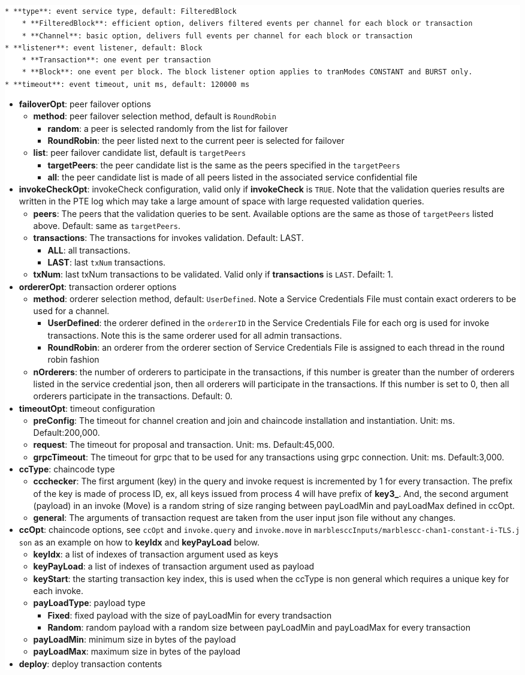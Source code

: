     * **type**: event service type, default: FilteredBlock
        * **FilteredBlock**: efficient option, delivers filtered events per channel for each block or transaction
        * **Channel**: basic option, delivers full events per channel for each block or transaction
    * **listener**: event listener, default: Block
        * **Transaction**: one event per transaction
        * **Block**: one event per block. The block listener option applies to tranModes CONSTANT and BURST only.
    * **timeout**: event timeout, unit ms, default: 120000 ms
* **failoverOpt**: peer failover options
    * **method**: peer failover selection method, default is `RoundRobin`
         * **random**: a peer is selected randomly from the list for failover
         * **RoundRobin**: the peer listed next to the current peer is selected for failover
    * **list**: peer failover candidate list, default is `targetPeers`
         * **targetPeers**: the peer candidate list is the same as the peers specified in the `targetPeers`
         * **all**: the peer candidate list is made of all peers listed in the associated service confidential file
* **invokeCheckOpt**: invokeCheck configuration, valid only if **invokeCheck** is `TRUE`. Note that the validation queries results are written in the PTE log which may take a large amount of space with large requested validation queries.
    * **peers**: The peers that the validation queries to be sent.  Available options are the same as those of `targetPeers` listed above. Default: same as `targetPeers`.
    * **transactions**: The transactions for invokes validation. Default: LAST.
         * **ALL**: all transactions.
         * **LAST**: last `txNum` transactions.
    * **txNum**: last txNum transactions to be validated. Valid only if **transactions** is `LAST`. Defailt: 1.
* **ordererOpt**: transaction orderer options
    * **method**: orderer selection method, default: `UserDefined`. Note a Service Credentials File must contain exact orderers to be used for a channel.
         * **UserDefined**: the orderer defined in the `ordererID` in the Service Credentials File for each org is used for invoke transactions. Note this is the same orderer used for all admin transactions.
         * **RoundRobin**: an orderer from the orderer section of Service Credentials File is assigned to each thread in the round robin fashion
    * **nOrderers**: the number of orderers to participate in the transactions, if this number is greater than the number of orderers listed in the service credential json, then all orderers will participate in the transactions.  If this number is set to 0, then all orderers participate in the transactions. Default: 0.
* **timeoutOpt**: timeout configuration
    * **preConfig**: The timeout for channel creation and join and chaincode installation and instantiation. Unit: ms. Default:200,000.
    * **request**: The timeout for proposal and transaction. Unit: ms. Default:45,000.
    * **grpcTimeout**: The timeout for grpc that to be used for any transactions using grpc connection. Unit: ms. Default:3,000.
* **ccType**: chaincode type
    * **ccchecker**: The first argument (key) in the query and invoke request is incremented by 1 for every transaction.  The prefix of the key is made of process ID, ex, all keys issued from process 4 will have prefix of **key3_**. And, the second argument (payload) in an invoke (Move) is a random string of size ranging between payLoadMin and payLoadMax defined in ccOpt.
    * **general**: The arguments of transaction request are taken from the user input json file without any changes.
* **ccOpt**: chaincode options, see `ccOpt` and `invoke.query` and `invoke.move` in `marblesccInputs/marblescc-chan1-constant-i-TLS.json` as an example on how to **keyIdx** and **keyPayLoad** below.
    * **keyIdx**: a list of indexes of transaction argument used as keys
    * **keyPayLoad**: a list of indexes of transaction argument used as payload
    * **keyStart**: the starting transaction key index, this is used when the ccType is non general which requires a unique key for each invoke.
    * **payLoadType**: payload type
        * **Fixed**: fixed payload with the size of payLoadMin for every trandsaction
        * **Random**: random payload with a random size between payLoadMin and payLoadMax for every transaction
    * **payLoadMin**: minimum size in bytes of the payload
    * **payLoadMax**: maximum size in bytes of the payload
* **deploy**: deploy transaction contents